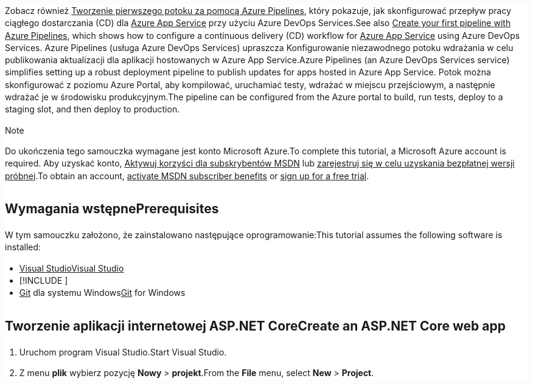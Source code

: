 <span data-ttu-id="3048b-106">Zobacz również [Tworzenie pierwszego potoku za pomocą Azure Pipelines](/azure/devops/pipelines/get-started-yaml), który pokazuje, jak skonfigurować przepływ pracy ciągłego dostarczania (CD) dla [Azure App Service](/azure/app-service/app-service-web-overview) przy użyciu Azure DevOps Services.</span><span class="sxs-lookup"><span data-stu-id="3048b-106">See also [Create your first pipeline with Azure Pipelines](/azure/devops/pipelines/get-started-yaml), which shows how to configure a continuous delivery (CD) workflow for [Azure App Service](/azure/app-service/app-service-web-overview) using Azure DevOps Services.</span></span> <span data-ttu-id="3048b-107">Azure Pipelines (usługa Azure DevOps Services) upraszcza Konfigurowanie niezawodnego potoku wdrażania w celu publikowania aktualizacji dla aplikacji hostowanych w Azure App Service.</span><span class="sxs-lookup"><span data-stu-id="3048b-107">Azure Pipelines (an Azure DevOps Services service) simplifies setting up a robust deployment pipeline to publish updates for apps hosted in Azure App Service.</span></span> <span data-ttu-id="3048b-108">Potok można skonfigurować z poziomu Azure Portal, aby kompilować, uruchamiać testy, wdrażać w miejscu przejściowym, a następnie wdrażać je w środowisku produkcyjnym.</span><span class="sxs-lookup"><span data-stu-id="3048b-108">The pipeline can be configured from the Azure portal to build, run tests, deploy to a staging slot, and then deploy to production.</span></span>

> [!NOTE]
> <span data-ttu-id="3048b-109">Do ukończenia tego samouczka wymagane jest konto Microsoft Azure.</span><span class="sxs-lookup"><span data-stu-id="3048b-109">To complete this tutorial, a Microsoft Azure account is required.</span></span> <span data-ttu-id="3048b-110">Aby uzyskać konto, [Aktywuj korzyści dla subskrybentów MSDN](https://azure.microsoft.com/pricing/member-offers/credit-for-visual-studio-subscribers/?WT.mc_id=A261C142F) lub [zarejestruj się w celu uzyskania bezpłatnej wersji próbnej](https://azure.microsoft.com/free/dotnet/?WT.mc_id=A261C142F).</span><span class="sxs-lookup"><span data-stu-id="3048b-110">To obtain an account, [activate MSDN subscriber benefits](https://azure.microsoft.com/pricing/member-offers/credit-for-visual-studio-subscribers/?WT.mc_id=A261C142F) or [sign up for a free trial](https://azure.microsoft.com/free/dotnet/?WT.mc_id=A261C142F).</span></span>

## <a name="prerequisites"></a><span data-ttu-id="3048b-111">Wymagania wstępne</span><span class="sxs-lookup"><span data-stu-id="3048b-111">Prerequisites</span></span>

<span data-ttu-id="3048b-112">W tym samouczku założono, że zainstalowano następujące oprogramowanie:</span><span class="sxs-lookup"><span data-stu-id="3048b-112">This tutorial assumes the following software is installed:</span></span>

* [<span data-ttu-id="3048b-113">Visual Studio</span><span class="sxs-lookup"><span data-stu-id="3048b-113">Visual Studio</span></span>](https://visualstudio.microsoft.com)
* [!INCLUDE [](~/includes/net-core-sdk-download-link.md)]
* <span data-ttu-id="3048b-114">[Git](https://git-scm.com/downloads) dla systemu Windows</span><span class="sxs-lookup"><span data-stu-id="3048b-114">[Git](https://git-scm.com/downloads) for Windows</span></span>

## <a name="create-an-aspnet-core-web-app"></a><span data-ttu-id="3048b-115">Tworzenie aplikacji internetowej ASP.NET Core</span><span class="sxs-lookup"><span data-stu-id="3048b-115">Create an ASP.NET Core web app</span></span>

1. <span data-ttu-id="3048b-116">Uruchom program Visual Studio.</span><span class="sxs-lookup"><span data-stu-id="3048b-116">Start Visual Studio.</span></span>

1. <span data-ttu-id="3048b-117">Z menu **plik** wybierz pozycję **Nowy**  >  **projekt**.</span><span class="sxs-lookup"><span data-stu-id="3048b-117">From the **File** menu, select **New** > **Project**.</span></span>
